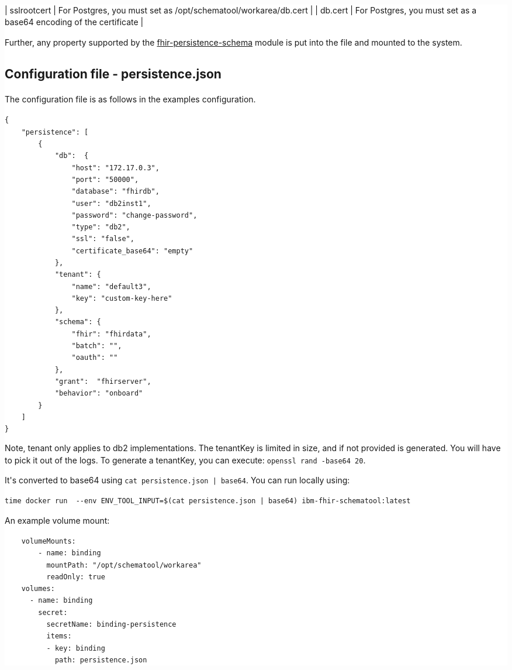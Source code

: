 | sslrootcert | For Postgres, you must set as /opt/schematool/workarea/db.cert |
| db.cert | For Postgres, you must set as a base64 encoding of the certificate |

Further, any property supported by the [fhir-persistence-schema](https://github.com/IBM/FHIR/blob/master/fhir-persistence-schema/README.md) module is put into the file and mounted to the system.

## Configuration file - persistence.json
The configuration file is as follows in the examples configuration.

```
{
    "persistence": [
        {
            "db":  {
                "host": "172.17.0.3",
                "port": "50000",
                "database": "fhirdb",
                "user": "db2inst1",
                "password": "change-password",
                "type": "db2",
                "ssl": "false",
                "certificate_base64": "empty"
            },
            "tenant": {
                "name": "default3",
                "key": "custom-key-here"
            },
            "schema": {
                "fhir": "fhirdata",
                "batch": "",
                "oauth": ""
            },
            "grant":  "fhirserver",
            "behavior": "onboard"
        }
    ]
}
```

Note, tenant only applies to db2 implementations. The tenantKey is limited in size, and if not provided is generated. You will have to pick it out of the logs. To generate a tenantKey, you can execute: `openssl rand -base64 20`.

It's converted to base64 using `cat persistence.json | base64`. You can run locally using: 

```
time docker run  --env ENV_TOOL_INPUT=$(cat persistence.json | base64) ibm-fhir-schematool:latest
```

An example volume mount: 

```
    volumeMounts:
        - name: binding
          mountPath: "/opt/schematool/workarea"
          readOnly: true
    volumes:
      - name: binding
        secret:
          secretName: binding-persistence
          items:
          - key: binding
            path: persistence.json
```
